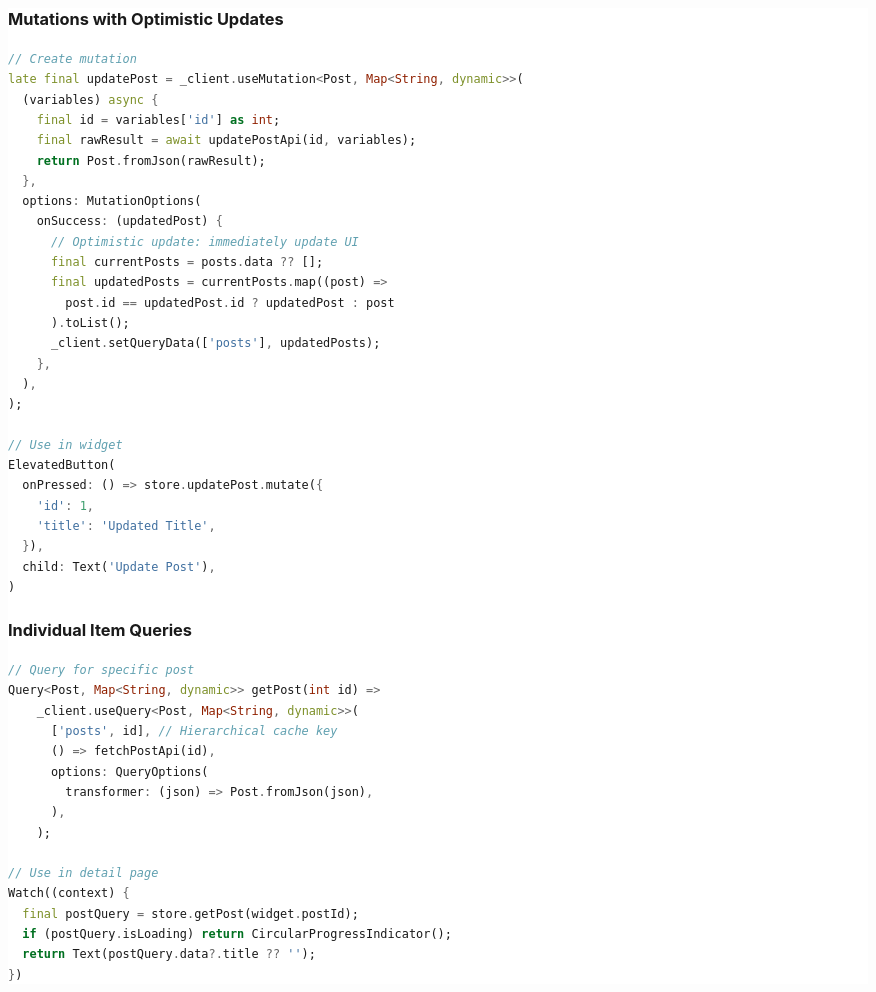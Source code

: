 ### Mutations with Optimistic Updates

```dart
// Create mutation
late final updatePost = _client.useMutation<Post, Map<String, dynamic>>(
  (variables) async {
    final id = variables['id'] as int;
    final rawResult = await updatePostApi(id, variables);
    return Post.fromJson(rawResult);
  },
  options: MutationOptions(
    onSuccess: (updatedPost) {
      // Optimistic update: immediately update UI
      final currentPosts = posts.data ?? [];
      final updatedPosts = currentPosts.map((post) =>
        post.id == updatedPost.id ? updatedPost : post
      ).toList();
      _client.setQueryData(['posts'], updatedPosts);
    },
  ),
);

// Use in widget
ElevatedButton(
  onPressed: () => store.updatePost.mutate({
    'id': 1,
    'title': 'Updated Title',
  }),
  child: Text('Update Post'),
)
```

### Individual Item Queries

```dart
// Query for specific post
Query<Post, Map<String, dynamic>> getPost(int id) => 
    _client.useQuery<Post, Map<String, dynamic>>(
      ['posts', id], // Hierarchical cache key
      () => fetchPostApi(id),
      options: QueryOptions(
        transformer: (json) => Post.fromJson(json),
      ),
    );

// Use in detail page
Watch((context) {
  final postQuery = store.getPost(widget.postId);
  if (postQuery.isLoading) return CircularProgressIndicator();
  return Text(postQuery.data?.title ?? '');
})
```
